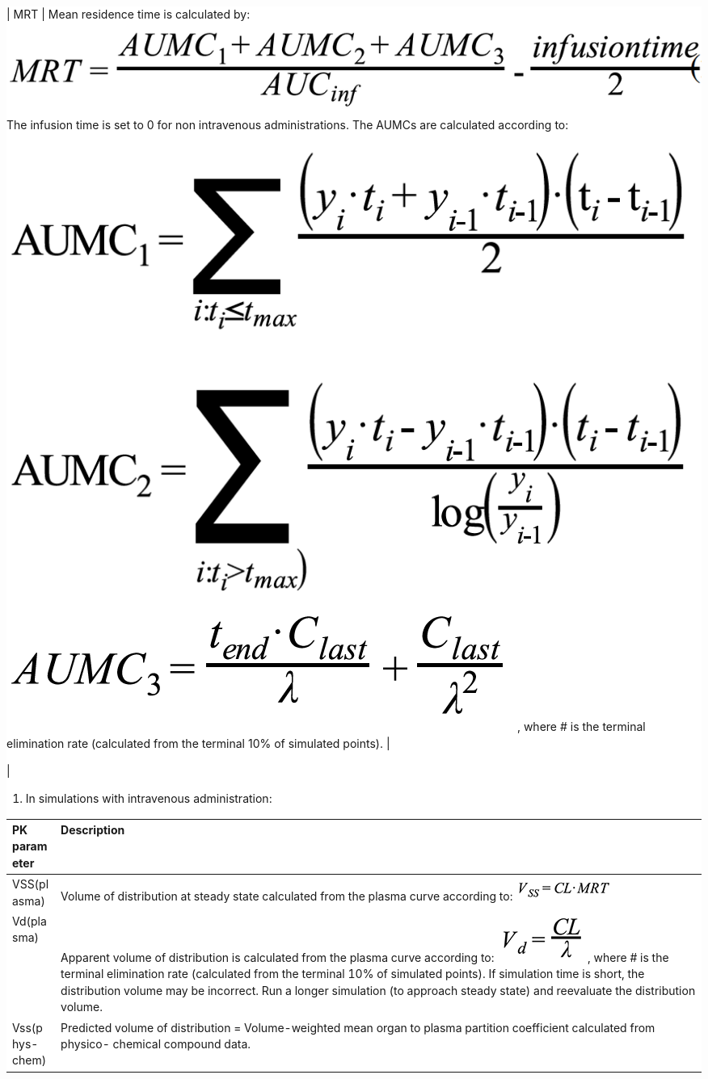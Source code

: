 | MRT | Mean residence time is calculated by: ![Image](../../.gitbook/assets/equation-20-11.png) The infusion time is set to 0 for non intravenous administrations. The AUMCs are calculated according to:  ![Image](../../.gitbook/assets/equation-20-12-13.png) ![Image](../../.gitbook/assets/equation-20-14.png) , where \# is the terminal elimination rate \(calculated from the terminal 10% of simulated points\). |

\|

1. In simulations with intravenous administration:

| PK parameter | Description |
| :--- | :--- |
| VSS\(plasma\) | Volume of distribution at steady state calculated from the plasma curve according to:  ![Image](../../.gitbook/assets/equation-20-15.png) |
| Vd\(plasma\) | Apparent volume of distribution is calculated from the plasma curve according to: ![Image](../../.gitbook/assets/equation-vd-cl.png) , where \# is the terminal elimination rate \(calculated from the terminal 10% of simulated points\). If simulation time is short, the distribution volume may be incorrect. Run a longer simulation \(to approach steady state\) and reevaluate the distribution volume. |
| Vss\(phys-chem\) | Predicted volume of distribution = Volume-weighted mean organ to plasma partition coefficient calculated from physico- chemical compound data. |